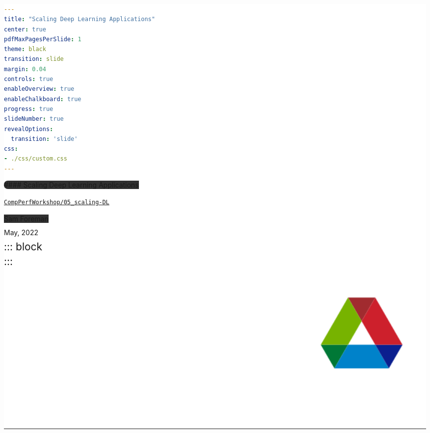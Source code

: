 ```yaml
---
title: "Scaling Deep Learning Applications"
center: true
pdfMaxPagesPerSlide: 1
theme: black
transition: slide
margin: 0.04
controls: true
enableOverview: true
enableChalkboard: true
progress: true
slideNumber: true
revealOptions:
  transition: 'slide'
css: 
- ./css/custom.css
---
```


<grid drop="5 20" drag="90 25" style="font-family:'Inter',sans-serif;background-color:#303030;border-radius:8px!important;padding:auto;align:center;">
#### Scaling Deep Learning Applications 
    
<i class="fab fa-github"></i> [`CompPerfWorkshop/05_scaling-DL`](https://github.com/argonne-lcf/CompPerfWorkshop/tree/main/05_scaling-DL)
</grid>

<grid drop="0 55" drag="100 30" style="line-height:0.6em;" align="top">
Sam Foreman 

May, 2022 
</grid>

<grid drag="100 10" drop="bottom" flow="row" align="left" style="font-size:1.5em;">

::: block 

[<i class="fab fa-github"></i>](https://github.com/argonne-lcf/CompPerfWorkshop)
[<i class="fas fa-home"></i>](https://samforeman.me)
[<i class="fab fa-twitter"></i>](https://twitter.com/saforem2)

:::

</grid>

<grid drag="30 30" drop="70 70" align="bottomright">
<img src="assets/anl.svg" width="100%" align="center" ></img>
</grid>

---